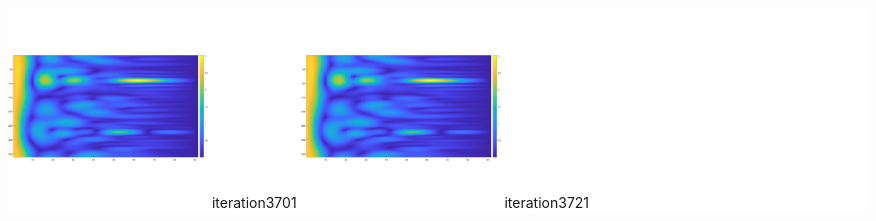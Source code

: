 <img src='https://github.com/RohitRadar/RCS-Reduction/blob/main/matlab/10x10/pics/iter3681.jpg' width='200' height='200'>
iteration3701
<img src='https://github.com/RohitRadar/RCS-Reduction/blob/main/matlab/10x10/pics/iter3701.jpg' width='200' height='200'>
iteration3721